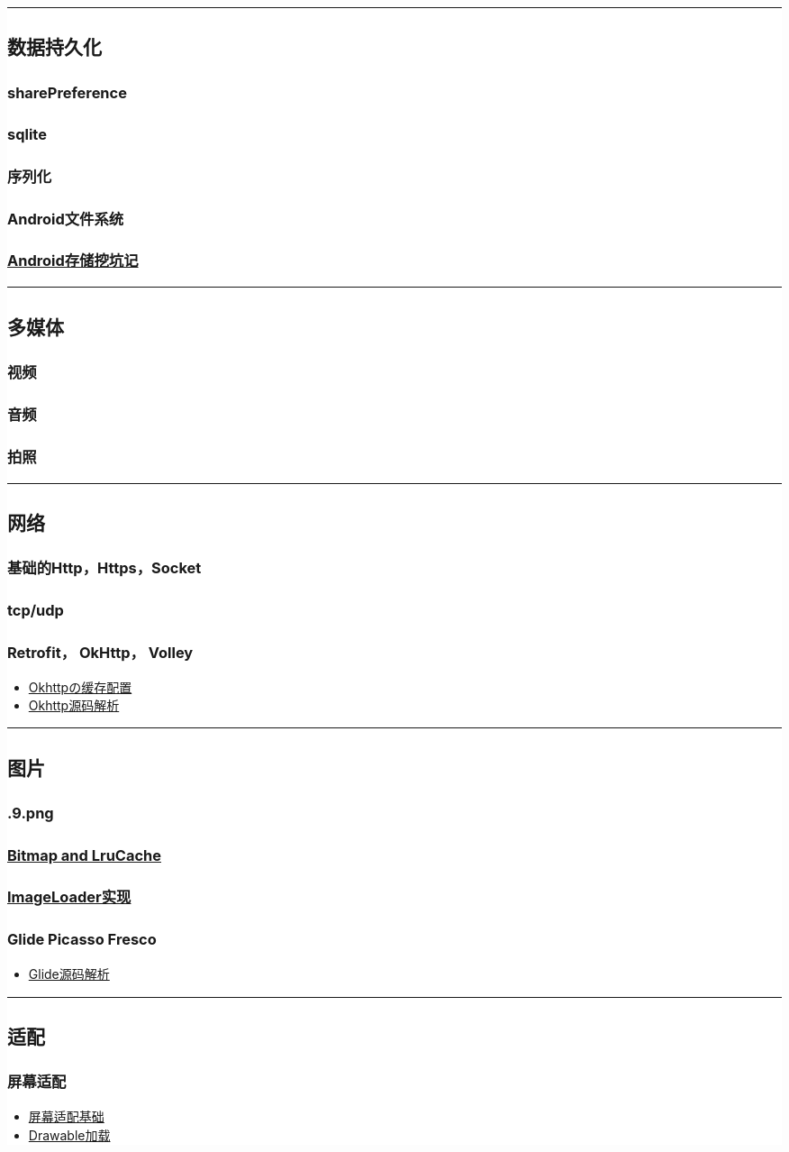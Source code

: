 ----
## 数据持久化
### sharePreference
### sqlite
### 序列化
### Android文件系统
### [Android存储挖坑记](http://blog.desmondyao.com/android-storage/)
---
## 多媒体
### 视频
### 音频
### 拍照

---
## 网络
### 基础的Http，Https，Socket
### tcp/udp
### Retrofit， OkHttp， Volley
* [Okhttpの缓存配置](https://github.com/whyalwaysmea/LearningNotes/blob/master/Android/OKHttp%E3%81%AE%E7%BC%93%E5%AD%98%E9%85%8D%E7%BD%AE.md)
* [Okhttp源码解析](https://github.com/whyalwaysmea/LearningNotes/blob/master/Android/OkHttp%E6%BA%90%E7%A0%81%E8%A7%A3%E6%9E%90.md)


-----
## 图片
### .9.png
### [Bitmap and LruCache](https://github.com/whyalwaysmea/LearningNotes/blob/master/Android/Bitmap.md)
### [ImageLoader实现](https://github.com/whyalwaysmea/LearningNotes/blob/master/Android/ImageLoader.md)
### Glide Picasso Fresco
* [Glide源码解析](https://github.com/whyalwaysmea/LearningNotes/blob/master/Android/Glide%E6%BA%90%E7%A0%81%E8%A7%A3%E6%9E%90.md)

---
## 适配
### 屏幕适配
* [屏幕适配基础](https://github.com/whyalwaysmea/LearningNotes/blob/master/Android/%E5%B1%8F%E5%B9%95%E9%80%82%E9%85%8D.md)
* [Drawable加载](https://github.com/whyalwaysmea/LearningNotes/blob/master/Android/Drawable%E7%9A%84%E5%8A%A0%E8%BD%BD.md)
